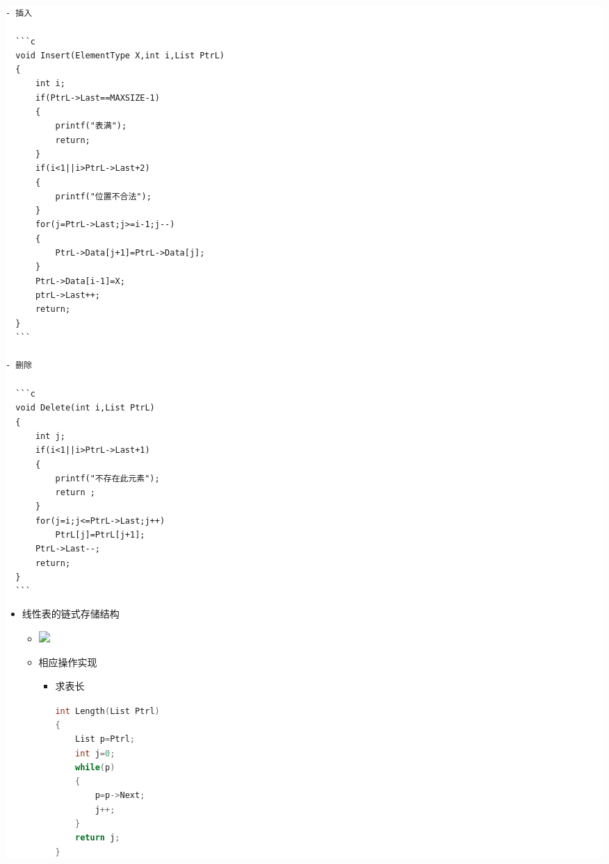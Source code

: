     - 插入

      ```c
      void Insert(ElementType X,int i,List PtrL)
      {
          int i;
          if(PtrL->Last==MAXSIZE-1)
          {
              printf("表满");
              return;
          }
          if(i<1||i>PtrL->Last+2)
          {
              printf("位置不合法");
          }
          for(j=PtrL->Last;j>=i-1;j--)
          {
              PtrL->Data[j+1]=PtrL->Data[j];
          }
          PtrL->Data[i-1]=X;
          ptrL->Last++;
          return;
      }
      ```

    - 删除

      ```c
      void Delete(int i,List PtrL)
      {
          int j;
          if(i<1||i>PtrL->Last+1)
          {
              printf("不存在此元素");
              return ;    
          }
          for(j=i;j<=PtrL->Last;j++)
              PtrL[j]=PtrL[j+1];
          PtrL->Last--;
          return;
      }
      ```

- 线性表的链式存储结构

  - ![](https://raw.githubusercontent.com/catwithtudou/photo/master/20190623111542.png)

  - 相应操作实现

    - 求表长

      ```C
      int Length(List Ptrl)
      {
          List p=Ptrl;
          int j=0;
          while(p)
          {
              p=p->Next;
              j++;
          }
          return j;
      }
      ```
